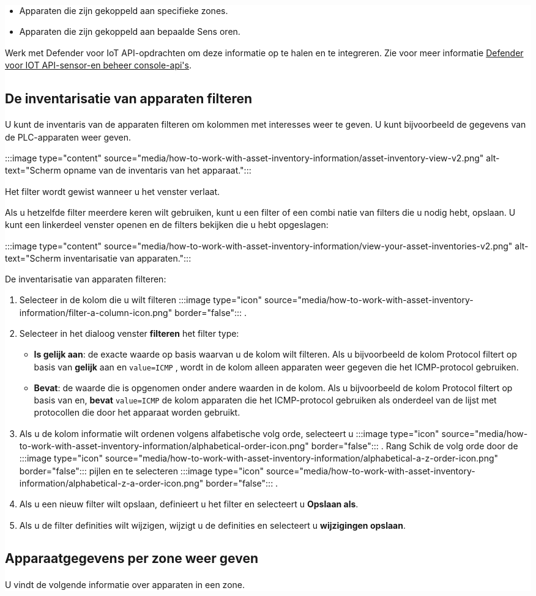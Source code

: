 - Apparaten die zijn gekoppeld aan specifieke zones.

- Apparaten die zijn gekoppeld aan bepaalde Sens oren.

Werk met Defender voor IoT API-opdrachten om deze informatie op te halen en te integreren. Zie voor meer informatie [Defender voor IOT API-sensor-en beheer console-api's](references-work-with-defender-for-iot-apis.md).

## <a name="filter-the-device-inventory"></a>De inventarisatie van apparaten filteren

U kunt de inventaris van de apparaten filteren om kolommen met interesses weer te geven. U kunt bijvoorbeeld de gegevens van de PLC-apparaten weer geven.

:::image type="content" source="media/how-to-work-with-asset-inventory-information/asset-inventory-view-v2.png" alt-text="Scherm opname van de inventaris van het apparaat.":::

Het filter wordt gewist wanneer u het venster verlaat.

Als u hetzelfde filter meerdere keren wilt gebruiken, kunt u een filter of een combi natie van filters die u nodig hebt, opslaan. U kunt een linkerdeel venster openen en de filters bekijken die u hebt opgeslagen:

:::image type="content" source="media/how-to-work-with-asset-inventory-information/view-your-asset-inventories-v2.png" alt-text="Scherm inventarisatie van apparaten.":::

De inventarisatie van apparaten filteren:

1. Selecteer in de kolom die u wilt filteren :::image type="icon" source="media/how-to-work-with-asset-inventory-information/filter-a-column-icon.png" border="false"::: .

2. Selecteer in het dialoog venster **filteren** het filter type:

   - **Is gelijk aan**: de exacte waarde op basis waarvan u de kolom wilt filteren. Als u bijvoorbeeld de kolom Protocol filtert op basis van **gelijk** aan en `value=ICMP` , wordt in de kolom alleen apparaten weer gegeven die het ICMP-protocol gebruiken.

   - **Bevat**: de waarde die is opgenomen onder andere waarden in de kolom. Als u bijvoorbeeld de kolom Protocol filtert op basis van en, **bevat** `value=ICMP` de kolom apparaten die het ICMP-protocol gebruiken als onderdeel van de lijst met protocollen die door het apparaat worden gebruikt.

3. Als u de kolom informatie wilt ordenen volgens alfabetische volg orde, selecteert u :::image type="icon" source="media/how-to-work-with-asset-inventory-information/alphabetical-order-icon.png" border="false"::: . Rang Schik de volg orde door de :::image type="icon" source="media/how-to-work-with-asset-inventory-information/alphabetical-a-z-order-icon.png" border="false"::: pijlen en te selecteren :::image type="icon" source="media/how-to-work-with-asset-inventory-information/alphabetical-z-a-order-icon.png" border="false"::: .

4. Als u een nieuw filter wilt opslaan, definieert u het filter en selecteert u **Opslaan als**.

5. Als u de filter definities wilt wijzigen, wijzigt u de definities en selecteert u **wijzigingen opslaan**.

## <a name="view-device-information-per-zone"></a>Apparaatgegevens per zone weer geven

U vindt de volgende informatie over apparaten in een zone.
